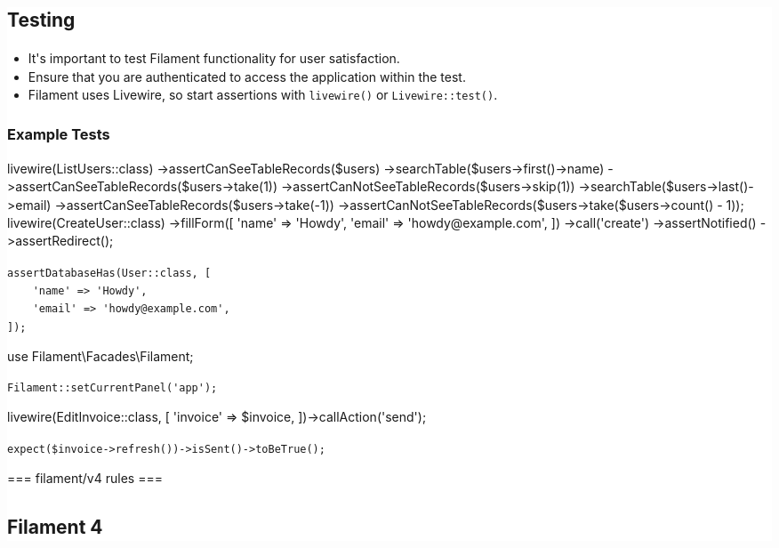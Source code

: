
## Testing
- It's important to test Filament functionality for user satisfaction.
- Ensure that you are authenticated to access the application within the test.
- Filament uses Livewire, so start assertions with `livewire()` or `Livewire::test()`.

### Example Tests

<code-snippet name="Filament Table Test" lang="php">
    livewire(ListUsers::class)
        ->assertCanSeeTableRecords($users)
        ->searchTable($users->first()->name)
        ->assertCanSeeTableRecords($users->take(1))
        ->assertCanNotSeeTableRecords($users->skip(1))
        ->searchTable($users->last()->email)
        ->assertCanSeeTableRecords($users->take(-1))
        ->assertCanNotSeeTableRecords($users->take($users->count() - 1));
</code-snippet>

<code-snippet name="Filament Create Resource Test" lang="php">
    livewire(CreateUser::class)
        ->fillForm([
            'name' => 'Howdy',
            'email' => 'howdy@example.com',
        ])
        ->call('create')
        ->assertNotified()
        ->assertRedirect();

    assertDatabaseHas(User::class, [
        'name' => 'Howdy',
        'email' => 'howdy@example.com',
    ]);
</code-snippet>

<code-snippet name="Testing Multiple Panels (setup())" lang="php">
    use Filament\Facades\Filament;

    Filament::setCurrentPanel('app');
</code-snippet>

<code-snippet name="Calling an Action in a Test" lang="php">
    livewire(EditInvoice::class, [
        'invoice' => $invoice,
    ])->callAction('send');

    expect($invoice->refresh())->isSent()->toBeTrue();
</code-snippet>


=== filament/v4 rules ===

## Filament 4
